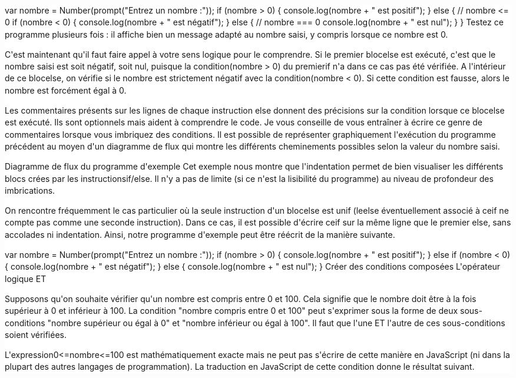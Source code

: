 var nombre = Number(prompt("Entrez un nombre :"));
if (nombre > 0) {
    console.log(nombre + " est positif");
} else { // nombre <= 0
    if (nombre < 0) {
        console.log(nombre + " est négatif");
    } else { // nombre === 0
        console.log(nombre + " est nul");
    }
}
Testez ce programme plusieurs fois : il affiche bien un message adapté au nombre saisi, y compris lorsque ce nombre est 0.

C'est maintenant qu'il faut faire appel à votre sens logique pour le comprendre. Si le premier blocelse est exécuté, c'est que le nombre saisi est soit négatif, soit nul, puisque la condition(nombre > 0) du premierif n'a dans ce cas pas été vérifiée. A l'intérieur de ce blocelse, on vérifie si le nombre est strictement négatif avec la condition(nombre < 0). Si cette condition est fausse, alors le nombre est forcément égal à 0.

Les commentaires présents sur les lignes de chaque instruction else donnent des précisions sur la condition lorsque ce blocelse est exécuté. Ils sont optionnels mais aident à comprendre le code. Je vous conseille de vous entraîner à écrire ce genre de commentaires lorsque vous imbriquez des conditions.
Il est possible de représenter graphiquement l'exécution du programme précédent au moyen d'un diagramme de flux qui montre les différents cheminements possibles selon la valeur du nombre saisi.

Diagramme de flux du programme d'exemple
Cet exemple nous montre que l'indentation permet de bien visualiser les différents blocs crées par les instructionsif/else. Il n'y a pas de limite (si ce n'est la lisibilité du programme) au niveau de profondeur des imbrications.

On rencontre fréquemment le cas particulier où la seule instruction d'un blocelse est unif (leelse éventuellement associé à ceif ne compte pas comme une seconde instruction). Dans ce cas, il est possible d'écrire ceif  sur la même ligne que le premier else, sans accolades ni indentation. Ainsi, notre programme d'exemple peut être réécrit de la manière suivante.

var nombre = Number(prompt("Entrez un nombre :"));
if (nombre > 0) {
    console.log(nombre + " est positif");
} else if (nombre < 0) {
    console.log(nombre + " est négatif");
} else {
    console.log(nombre + " est nul");
}
Créer des conditions composées
L'opérateur logique ET

 

Supposons qu'on souhaite vérifier qu'un nombre est compris entre 0 et 100. Cela signifie que le nombre doit être à la fois supérieur à 0 et inférieur à 100. La condition "nombre compris entre 0 et 100" peut s'exprimer sous la forme de deux sous-conditions "nombre supérieur ou égal à 0" et "nombre inférieur ou égal à 100". Il faut que l'une ET l'autre de ces sous-conditions soient vérifiées.

L'expression0<=nombre<=100 est mathématiquement exacte mais ne peut pas s'écrire de cette manière en JavaScript (ni dans la plupart des autres langages de programmation).
La traduction en JavaScript de cette condition donne le résultat suivant.
